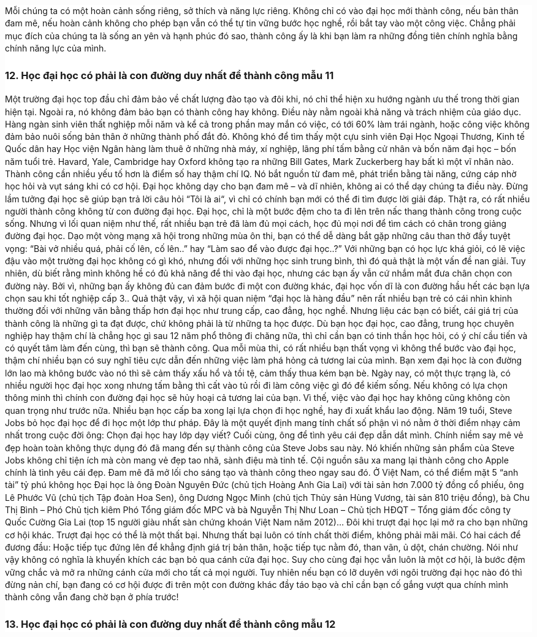 Mỗi chúng ta có một hoàn cảnh sống riêng, sở thích và năng lực riêng. Không chỉ có vào đại học mới thành công, nếu bản thân đam mê, nếu hoàn cảnh không cho phép bạn vẫn có thể tự tin vững bước học nghề, rồi bắt tay vào một công việc. Chẳng phải mục đích của chúng ta là sống an yên và hạnh phúc đó sao, thành công ấy là khi bạn làm ra những đồng tiên chính nghĩa bằng chính năng lực của mình.
### 12\. Học đại học có phải là con đường duy nhất để thành công mẫu 11
Một trường đại học top đầu chỉ đảm bảo về chất lượng đào tạo và đôi khi, nó chỉ thể hiện xu hướng ngành ưu thế trong thời gian hiện tại. Ngoài ra, nó không đảm bảo bạn có thành công hay không. Điều này nằm ngoài khả năng và trách nhiệm của giáo dục.
Hàng ngàn sinh viên thất nghiệp mỗi năm và kể cả trong phần may mắn có việc, có tới 60% làm trái ngành, hoặc công việc không đảm bảo nuôi sống bản thân ở những thành phố đắt đỏ. Không khó để tìm thấy một cựu sinh viên Đại Học Ngoại Thương, Kinh tế Quốc dân hay Học viện Ngân hàng làm thuê ở những nhà máy, xí nghiệp, lãng phí tấm bằng cử nhân và bốn năm đại học – bốn năm tuổi trẻ.
Havard, Yale, Cambridge hay Oxford không tạo ra những Bill Gates, Mark Zuckerberg hay bất kì một vĩ nhân nào. Thành công cần nhiều yếu tố hơn là điểm số hay thậm chí IQ. Nó bắt nguồn từ đam mê, phát triển bằng tài năng, cứng cáp nhờ học hỏi và vụt sáng khi có cơ hội. Đại học không dạy cho bạn đam mê – và dĩ nhiên, không ai có thể dạy chúng ta điều này. Đừng lầm tưởng đại học sẽ giúp bạn trả lời câu hỏi “Tôi là ai“, vì chỉ có chính bạn mới có thể đi tìm được lời giải đáp.
Thật ra, có rất nhiều người thành công không từ con đường đại học. Đại học, chỉ là một bước đệm cho ta đi lên trên nấc thang thành công trong cuộc sống. Nhưng vì lối quan niệm như thế, rất nhiều bạn trẻ đã làm đủ mọi cách, học đủ mọi nơi để tìm cách có chân trong giảng đường đại học. Dạo một vòng mạng xã hội trong những mùa ôn thi, bạn có thể dễ dàng bắt gặp những câu than thở đầy tuyệt vọng: “Bài vở nhiều quá, phải cố lên, cố lên..” hay “Làm sao để vào được đại học..?”
Với những bạn có học lực khá giỏi, có lẽ việc đậu vào một trường đại học không có gì khó, nhưng đối với những học sinh trung bình, thì đó quả thật là một vấn đề nan giải. Tuy nhiên, dù biết rằng mình không hề có đủ khả năng để thi vào đại học, nhưng các bạn ấy vẫn cứ nhắm mắt đưa chân chọn con đường này. Bởi vì, những bạn ấy không đủ can đảm bước đi một con đường khác, đại học vốn dĩ là con đường hầu hết các bạn lựa chọn sau khi tốt nghiệp cấp 3..
Quả thật vậy, vì xã hội quan niệm “đại học là hàng đầu” nên rất nhiều bạn trẻ có cái nhìn khinh thường đối với những văn bằng thấp hơn đại học như trung cấp, cao đẳng, học nghề. Nhưng liệu các bạn có biết, cái giá trị của thành công là những gì ta đạt được, chứ không phải là từ những ta học được. Dù bạn học đại học, cao đẳng, trung học chuyên nghiệp hay thậm chí là chẳng học gì sau 12 năm phổ thông đi chăng nữa, thì chỉ cần bạn có tinh thần học hỏi, có ý chí cầu tiến và có quyết tâm làm đến cùng, thì bạn sẽ thành công.
Qua mỗi mùa thi, có rất nhiều bạn thất vọng vì không thể bước vào đại học, thậm chí nhiều bạn có suy nghĩ tiêu cực dẫn đến những việc làm phá hỏng cả tương lai của mình. Bạn xem đại học là con đường lớn lao mà không bước vào nó thì sẽ cảm thấy xấu hổ và tồi tệ, cảm thấy thua kém bạn bè.
Ngày nay, có một thực trạng là, có nhiều người học đại học xong nhưng tấm bằng thì cất vào tủ rồi đi làm công việc gì đó để kiếm sống. Nếu không có lựa chọn thông minh thì chính con đường đại học sẽ hủy hoại cả tương lai của bạn. Vì thế, việc vào đại học hay không cũng không còn quan trọng như trước nữa. Nhiều bạn học cấp ba xong lại lựa chọn đi học nghề, hay đi xuất khẩu lao động.
Năm 19 tuổi, Steve Jobs bỏ học đại học để đi học một lớp thư pháp. Đây là một quyết định mang tính chất số phận vì nó nằm ở thời điểm nhạy cảm nhất trong cuộc đời ông: Chọn đại học hay lớp dạy viết? Cuối cùng, ông để tình yêu cái đẹp dẫn dắt mình. Chính niềm say mê vẻ đẹp hoàn toàn không thực dụng đó đã mang đến sự thành công của Steve Jobs sau này. Nó khiến những sản phẩm của Steve Jobs không chỉ tiện ích mà còn mang vẻ đẹp tao nhã, sành điệu mà tinh tế. Cội nguồn sâu xa mang lại thành công cho Apple chính là tình yêu cái đẹp. Đam mê đã mở lối cho sáng tạo và thành công theo ngay sau đó.
Ở Việt Nam, có thể điểm mặt 5 “anh tài” tỷ phú không học Đại học là ông Đoàn Nguyên Đức \(chủ tịch Hoàng Anh Gia Lai\) với tài sản hơn 7.000 tỷ đồng cổ phiếu, ông Lê Phước Vũ \(chủ tịch Tập đoàn Hoa Sen\), ông Dương Ngọc Minh \(chủ tịch Thủy sản Hùng Vương, tài sản 810 triệu đồng\), bà Chu Thị Bình – Phó Chủ tịch kiêm Phó Tổng giám đốc MPC và bà Nguyễn Thị Như Loan – Chủ tịch HĐQT – Tổng giám đốc công ty Quốc Cường Gia Lai \(top 15 người giàu nhất sàn chứng khoán Việt Nam năm 2012\)…
Đôi khi trượt đại học lại mở ra cho bạn những cơ hội khác. Trượt đại học có thể là một thất bại. Nhưng thất bại luôn có tính chất thời điểm, không phải mãi mãi. Có hai cách để đương đầu: Hoặc tiếp tục đứng lên để khẳng định giá trị bản thân, hoặc tiếp tục nằm đó, than vãn, ủ dột, chán chường.
Nói như vậy không có nghĩa là khuyến khích các bạn bỏ qua cánh cửa đại học. Suy cho cùng đại học vẫn luôn là một cơ hội, là bước đệm vững chắc và mở ra những cánh cửa mới cho tất cả mọi người. Tuy nhiên nếu bạn có lỡ duyên với ngôi trường đại học nào đó thì đừng nản chí, bạn đang có cơ hội được đi trên một con đường khác đầy táo bạo và chỉ cần bạn cố gắng vượt qua chính mình thành công vẫn đang chờ bạn ở phía trước\!
### 13\. Học đại học có phải là con đường duy nhất để thành công mẫu 12